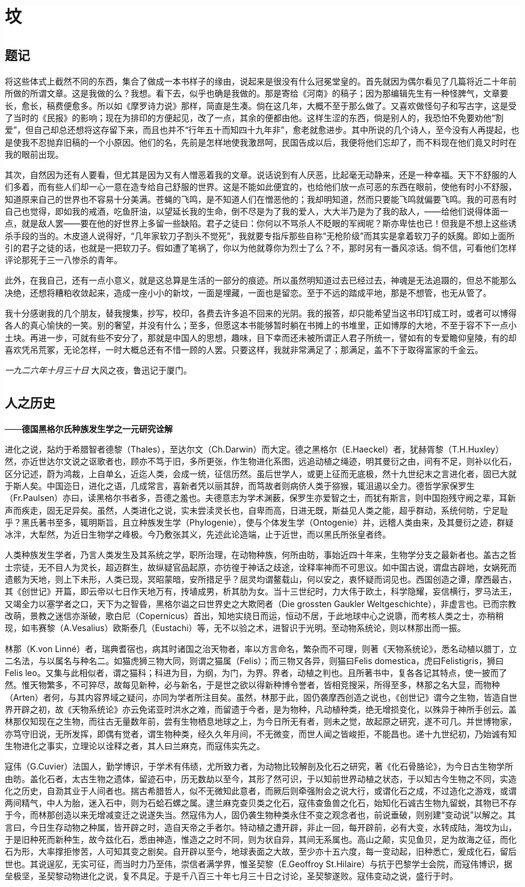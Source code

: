 # 坟

## 题记

将这些体式上截然不同的东西，集合了做成一本书样子的缘由，说起来是很没有什么冠冕堂皇的。首先就因为偶尔看见了几篇将近二十年前所做的所谓文章。这是我做的么？我想。看下去，似乎也确是我做的。那是寄给《河南》的稿子；因为那编辑先生有一种怪脾气，文章要长，愈长，稿费便愈多。所以如《摩罗诗力说》那样，简直是生凑。倘在这几年，大概不至于那么做了。又喜欢做怪句子和写古字，这是受了当时的《民报》的影响；现在为排印的方便起见，改了一点，其余的便都由他。这样生涩的东西，倘是别人的，我恐怕不免要劝他“割爱”，但自己却总还想将这存留下来，而且也并不“行年五十而知四十九年非”，愈老就愈进步。其中所说的几个诗人，至今没有人再提起，也是使我不忍抛弃旧稿的一个小原因。他们的名，先前是怎样地使我激昂呵，民国告成以后，我便将他们忘却了，而不料现在他们竟又时时在我的眼前出现。

其次，自然因为还有人要看，但尤其是因为又有人憎恶着我的文章。说话说到有人厌恶，比起毫无动静来，还是一种幸福。天下不舒服的人们多着，而有些人们却一心一意在造专给自己舒服的世界。这是不能如此便宜的，也给他们放一点可恶的东西在眼前，使他有时小不舒服，知道原来自己的世界也不容易十分美满。苍蝇的飞鸣，是不知道人们在憎恶他的；我却明知道，然而只要能飞鸣就偏要飞鸣。我的可恶有时自己也觉得，即如我的戒酒，吃鱼肝油，以望延长我的生命，倒不尽是为了我的爱人，大大半乃是为了我的敌人，——给他们说得体面一点，就是敌人罢——要在他的好世界上多留一些缺陷。君子之徒曰：你何以不骂杀人不眨眼的军阀呢？斯亦卑怯也已！但我是不想上这些诱杀手段的当的。木皮道人说得好，“几年家软刀子割头不觉死”，我就要专指斥那些自称“无枪阶级”而其实是拿着软刀子的妖魔。即如上面所引的君子之徒的话，也就是一把软刀子。假如遭了笔祸了，你以为他就尊你为烈士了么？不，那时另有一番风凉话。倘不信，可看他们怎样评论那死于三一八惨杀的青年。

此外，在我自己，还有一点小意义，就是这总算是生活的一部分的痕迹。所以虽然明知道过去已经过去，神魂是无法追蹑的，但总不能那么决绝，还想将糟粕收敛起来，造成一座小小的新坟，一面是埋藏，一面也是留恋。至于不远的踏成平地，那是不想管，也无从管了。

我十分感谢我的几个朋友，替我搜集，抄写，校印，各费去许多追不回来的光阴。我的报答，却只能希望当这书印钉成工时，或者可以博得各人的真心愉快的一笑。别的奢望，并没有什么；至多，但愿这本书能够暂时躺在书摊上的书堆里，正如博厚的大地，不至于容不下一点小土块。再进一步，可就有些不安分了，那就是中国人的思想，趣味，目下幸而还未被所谓正人君子所统一，譬如有的专爱瞻仰皇陵，有的却喜欢凭吊荒冢，无论怎样，一时大概总还有不惜一顾的人罢。只要这样，我就非常满足了；那满足，盖不下于取得富家的千金云。

   *一九二六年十月三十日* 大风之夜，鲁迅记于厦门。

## 人之历史

——**德国黑格尔氏种族发生学之一元研究诠解**

进化之说，煔灼于希腊智者德黎（Thales），至达尔文（Ch.Darwin）而大定。德之黑格尔（E.Haeckel）者，犹赫胥黎（T.H.Huxley）然，亦近世达尔文说之讴歌者也，顾亦不笃于旧，多所更张，作生物进化系图，远追动植之绳迹，明其曼衍之由，间有不足，则补以化石，区分记述，蔚为鸿裁，上自单幺，近迄人类，会成一统，征信历然。虽后世学人，或更上征而无底极，然十九世纪末之言进化者，固已大就于斯人矣。中国迩日，进化之语，几成常言，喜新者凭以丽其辞，而笃故者则病侪人类于猕猴，辄沮遏以全力。德哲学家保罗生（Fr.Paulsen）亦曰，读黑格尔书者多，吾德之羞也。夫德意志为学术渊薮，保罗生亦爱智之士，而犹有斯言，则中国抱残守阙之辈，耳新声而疾走，固无足异矣。虽然，人类进化之说，实未尝渎灵长也，自卑而高，日进无既，斯益见人类之能，超乎群动，系统何昉，宁足耻乎？黑氏著书至多，辄明斯旨，且立种族发生学（Phylogenie），使与个体发生学（Ontogenie）并，远稽人类由来，及其曼衍之迹，群疑冰泮，大犁然，为近日生物学之峰极。今乃敷张其义，先述此论造端，止于近世，而以黑氏所张皇者终。

人类种族发生学者，乃言人类发生及其系统之学，职所治理，在动物种族，何所由昉，事始近四十年来，生物学分支之最新者也。盖古之哲士宗徒，无不目人为灵长，超迈群生，故纵疑官品起原，亦彷徨于神话之歧途，诠释率神而不可思议。如中国古说，谓盘古辟地，女娲死而遗骸为天地，则上下未形，人类已现，冥昭蒙暗，安所措足乎？屈灵均谓鳌载山，何以安之，衷怀疑而词见也。西国创造之谭，摩西最古，其《创世记》开篇，即云帝以七日作天地万有，抟埴成男，析其肋为女。当十三世纪时，力大伟于欧土，科学隐耀，妄信横行，罗马法王，又竭全力以塞学者之口，天下为之智昏，黑格尔谥之曰世界史之大欺罔者（Die grossten Gaukler Weltgeschichte），非虚言也。已而宗教改萌，景教之迷信亦渐破，歌白尼（Copernicus）首出，知地实绕日而运，恒动不居，于此地球中心之说隳，而考核人类之士，亦稍稍现，如韦赛黎（A.Vesalius）欧斯泰几（Eustachi）等，无不以验之术，进智识于光明。至动物系统论，则以林那出而一振。

林那（K.von Linné）者，瑞典耆宿也，病其时诸国之治天物者，率以方言命名，繁杂而不可理，则著《天物系统论》，悉名动植以腊丁，立二名法，与以属名与种名二。如猫虎狮三物大同，则谓之猫属（Felis）；而三物又各异，则猫曰Felis domestica，虎曰Felistigris，狮曰Felis leo。又集与此相似者，谓之猫科；科进为目，为纲，为门，为界。界者，动植之判也。且所著书中，复各各记其特点，使一披而了然。惟天物繁多，不可猝尽，故每见新种，必与新名，于是世之欲以得新种博令誉者，皆相竞搜采，所得至多，林那之名大显，而物种（Arten）者何，与其内容界域之疑问，亦同为学者所注目矣。虽然，林那于此，固仍袭摩西创造之说也，《创世记》谓今之生物，皆造自世界开辟之初，故《天物系统论》亦云免诺亚时洪水之难，而留遗于今者，是为物种，凡动植种类，绝无增损变化，以殊异于神所手创云。盖林那仅知现在之生物，而往古无量数年前，尝有生物栖息地球之上，为今日所无有者，则未之觉，故起原之研究，遂不可几。并世博物家，亦笃守旧说，无所发挥，即偶有觉者，谓生物种类，经久久年月间，不无微变，而世人闻之皆峻拒，不能昌也。递十九世纪初，乃始诚有知生物进化之事实，立理论以诠释之者，其人曰兰麻克，而寇伟实先之。

寇伟（G.Cuvier）法国人，勤学博识，于学术有伟绩，尤所致力者，为动物比较解剖及化石之研究，著《化石骨胳论》，为今日古生物学所由昉。盖化石者，太古生物之遗体，留迹石中，历无数劫以至今，其形了然可识，于以知前世界动植之状态，于以知古今生物之不同，实造化之历史，自泐其业于人间者也。揣古希腊哲人，似不无微知此意者，而厥后则牵强附会之说大行，或谓化石之成，不过造化之游戏，或谓两间精气，中人为胎，迷入石中，则为石蛤石螺之属。逮兰麻克查贝类之化石，寇伟查鱼兽之化石，始知化石诚古生物九留蜕，其物已不存于今，而林那创造以来无增减变迁之说遂失当。然寇伟为人，固仍袭生物种类永住不变之观念者也，前说垂破，则别建“变动说”以解之。其言曰，今日生存动物之种属，皆开辟之时，造自天帝之手者尔。特动植之遭开辟，非止一回，每开辟前，必有大变，水转成陆，海坟为山，于是旧种死而新种生，故今兹化石，悉由神造，惟造之之时不同，则为状自异，其间无系属也。高山之颠，实见鱼贝，足为故海之征，而化石为形，大率撑拒惨苦，人可知其变之剧矣。自开辟以至今，地球表面之大故，至少亦十五六度，每一变动起，旧种悉亡，爰成化石，留后世也。其说逞肊，无实可征，而当时力乃至伟，崇信者满学界，惟圣契黎（E.Geoffroy St.Hilaire）与抗于巴黎学士会院，而寇伟博识，据垒极坚，圣契黎动物进化之说，复不具足。于是千八百三十年七月三十日之讨论，圣契黎遂败。寇伟变动之说，盛行于时。
